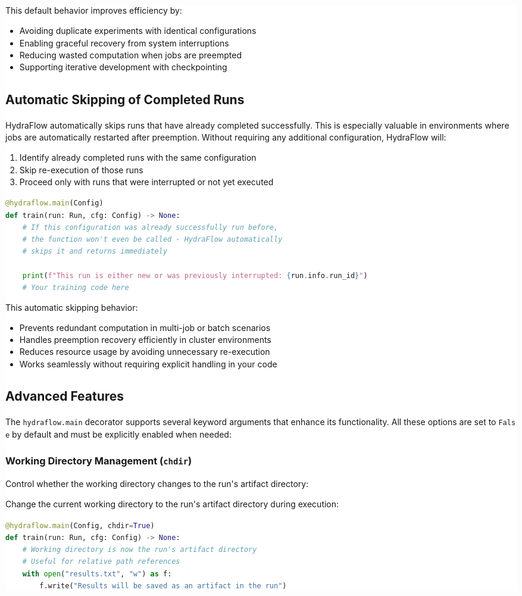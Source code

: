 This default behavior improves efficiency by:

- Avoiding duplicate experiments with identical configurations
- Enabling graceful recovery from system interruptions
- Reducing wasted computation when jobs are preempted
- Supporting iterative development with checkpointing

## Automatic Skipping of Completed Runs

HydraFlow automatically skips runs that have already completed successfully.
This is especially valuable in environments where jobs are automatically
restarted after preemption. Without requiring any additional configuration,
HydraFlow will:

1. Identify already completed runs with the same configuration
2. Skip re-execution of those runs
3. Proceed only with runs that were interrupted or not yet executed

```python
@hydraflow.main(Config)
def train(run: Run, cfg: Config) -> None:
    # If this configuration was already successfully run before,
    # the function won't even be called - HydraFlow automatically
    # skips it and returns immediately

    print(f"This run is either new or was previously interrupted: {run.info.run_id}")
    # Your training code here
```

This automatic skipping behavior:

- Prevents redundant computation in multi-job or batch scenarios
- Handles preemption recovery efficiently in cluster environments
- Reduces resource usage by avoiding unnecessary re-execution
- Works seamlessly without requiring explicit handling in your code

## Advanced Features

The `hydraflow.main` decorator supports several keyword arguments that
enhance its functionality. All these options are set to `False` by
default and must be explicitly enabled when needed:

### Working Directory Management (`chdir`)

Control whether the working directory changes to the run's artifact directory:

Change the current working directory to the run's artifact directory during execution:

```python
@hydraflow.main(Config, chdir=True)
def train(run: Run, cfg: Config) -> None:
    # Working directory is now the run's artifact directory
    # Useful for relative path references
    with open("results.txt", "w") as f:
        f.write("Results will be saved as an artifact in the run")
```

